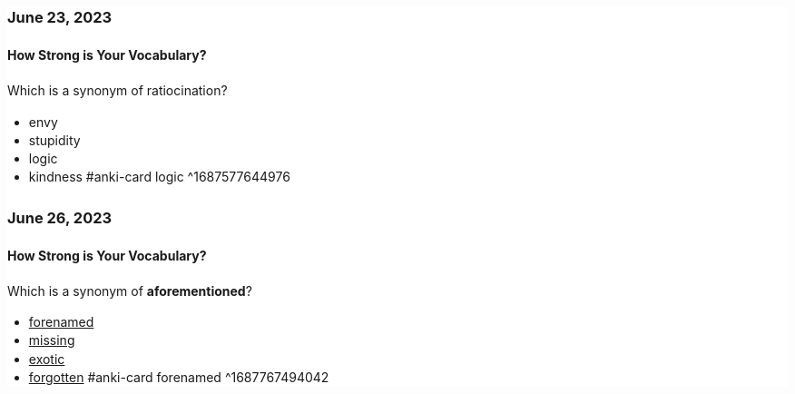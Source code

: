 

### June 23, 2023

#### How Strong is Your Vocabulary?

Which is a synonym of ratiocination?
- envy
- stupidity
- logic
- kindness #anki-card 
logic
^1687577644976

### June 26, 2023

#### How Strong is Your Vocabulary?

Which is a synonym of **aforementioned**?
- [forenamed](https://www.merriam-webster.com/games/undefined#forenamed)
- [missing](https://www.merriam-webster.com/games/undefined#missing)
- [exotic](https://www.merriam-webster.com/games/undefined#exotic)
- [forgotten](https://www.merriam-webster.com/games/undefined#forgotten) #anki-card 
forenamed
^1687767494042





